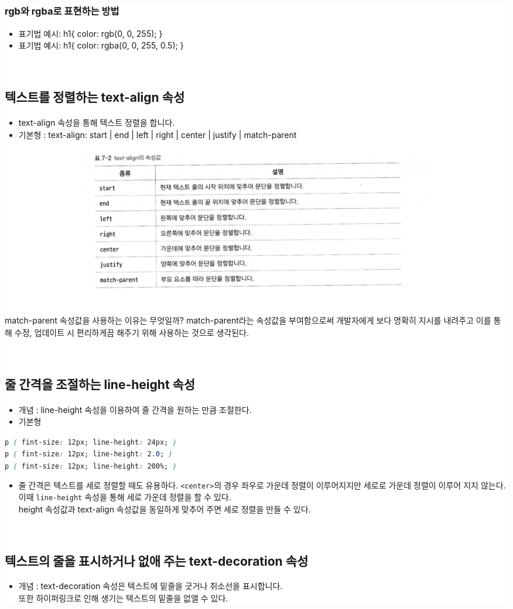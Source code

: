 ### rgb와 rgba로 표현하는 방법
- 표기법 예시: h1{ color: rgb(0, 0, 255); }
- 표기법 예시: h1{ color: rgba(0, 0, 255, 0.5); }

<br>

## 텍스트를 정렬하는 text-align 속성
- text-align 속성을 통해 텍스트 정렬을 합니다.
- 기본형 : text-align: start | end | left | right | center | justify | match-parent
<center><img src="./images/07/스크린샷%202022-08-12%20오전%202.48.14.png" width="70%" height="70%"></center>

<br>

match-parent 속성값을 사용하는 이유는 무엇일까?
match-parent라는 속성값을 부여함으로써 개발자에게 보다 명확히 지시를 내려주고 이를 통해 수정, 업데이트 시 편리하게끔 해주기 위해 사용하는 것으로 생각된다.

<br>

## 줄 간격을 조절하는 line-height 속성
- 개념 : line-height 속성을 이용하여 줄 간격을 원하는 만큼 조절한다.
- 기본형
```CSS
p ( fint-size: 12px; line-height: 24px; )
p ( fint-size: 12px; line-height: 2.0; )
p ( fint-size: 12px; line-height: 200%; )
```

- 줄 간격은 텍스트를 세로 정렬할 때도 유용하다. `<center>`의 경우 좌우로 가운데 정렬이 이루어지지만 세로로 가운데 정렬이 이루어 지지 않는다. 이때 `line-height` 속성을 통해 세로 가운데 정렬을 할 수 있다.<br>
height 속성값과 text-align 속성값을 동일하게 맞추어 주면 세로 정렬을 만들 수 있다.

<br>

## 텍스트의 줄을 표시하거나 없애 주는 text-decoration 속성
- 개념 : text-decoration 속성은 텍스트에 밑줄을 긋거나 취소선을 표시합니다.<br>
또한 하이퍼링크로 인해 생기는 텍스트의 밑줄을 없앨 수 있다.

